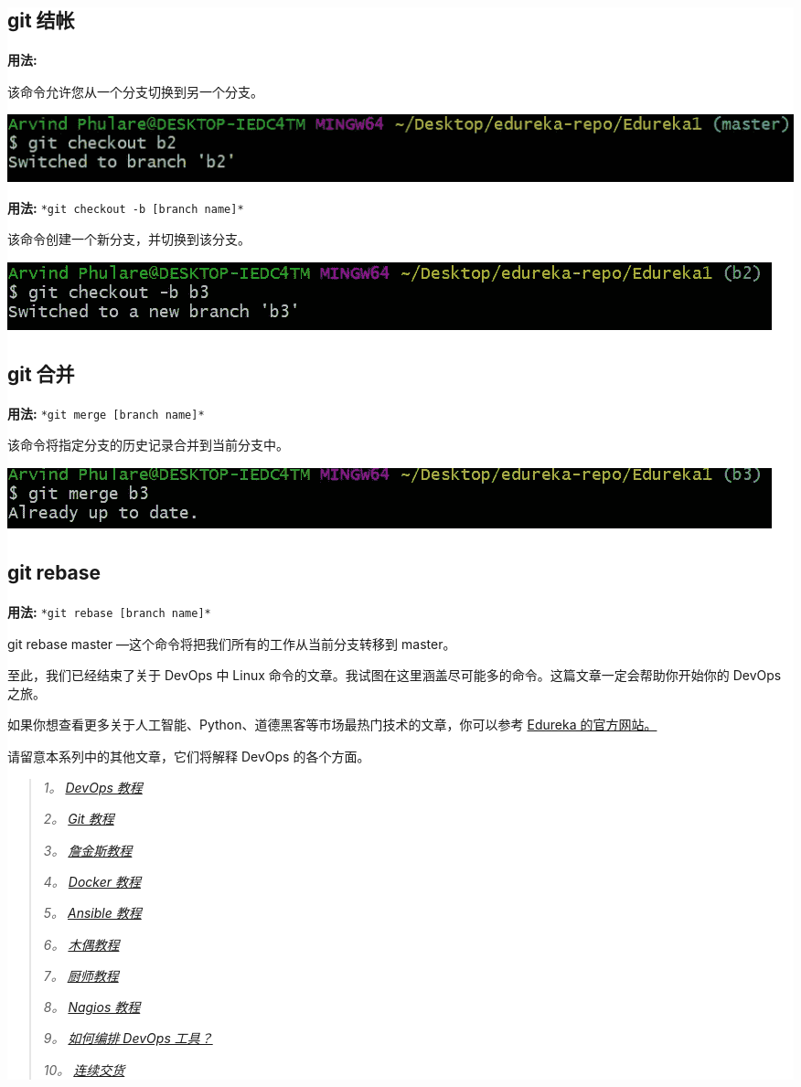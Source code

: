 ## **git 结帐**

**用法:**

该命令允许您从一个分支切换到另一个分支。

![](img/65c0e4c1c45202ad08551a1a8d38fbfd.png)

**用法:** `*git checkout -b [branch name]*`

该命令创建一个新分支，并切换到该分支。

![](img/81aba33a68294c441d12089411b54db3.png)

## **git 合并**

**用法:** `*git merge [branch name]*`

该命令将指定分支的历史记录合并到当前分支中。

![](img/8d45b2584f3e5c20c23267a46c241345.png)

## **git rebase**

**用法:** `*git rebase [branch name]*`

git rebase master —这个命令将把我们所有的工作从当前分支转移到 master。

至此，我们已经结束了关于 DevOps 中 Linux 命令的文章。我试图在这里涵盖尽可能多的命令。这篇文章一定会帮助你开始你的 DevOps 之旅。

如果你想查看更多关于人工智能、Python、道德黑客等市场最热门技术的文章，你可以参考 [Edureka 的官方网站。](https://www.edureka.co/blog/?utm_source=medium&utm_medium=content-link&utm_campaign=linux-commands-in-devops)

请留意本系列中的其他文章，它们将解释 DevOps 的各个方面。

> *1。* [*DevOps 教程*](/edureka/devops-tutorial-89363dac9d3f)
> 
> *2。* [*Git 教程*](/edureka/git-tutorial-da652b566ece)
> 
> *3。* [*詹金斯教程*](/edureka/jenkins-tutorial-68110a2b4bb3)
> 
> *4。* [*Docker 教程*](/edureka/docker-tutorial-9a6a6140d917)
> 
> *5。* [*Ansible 教程*](/edureka/ansible-tutorial-9a6794a49b23)
> 
> *6。* [*木偶教程*](/edureka/puppet-tutorial-848861e45cc2)
> 
> *7。* [*厨师教程*](/edureka/chef-tutorial-8205607f4564)
> 
> *8。* [*Nagios 教程*](/edureka/nagios-tutorial-e63e2a744cc8)
> 
> *9。* [*如何编排 DevOps 工具？*](/edureka/devops-tools-56e7d68994af)
> 
> *10。* [*连续交货*](/edureka/continuous-delivery-5ca2358aedd8)
> 